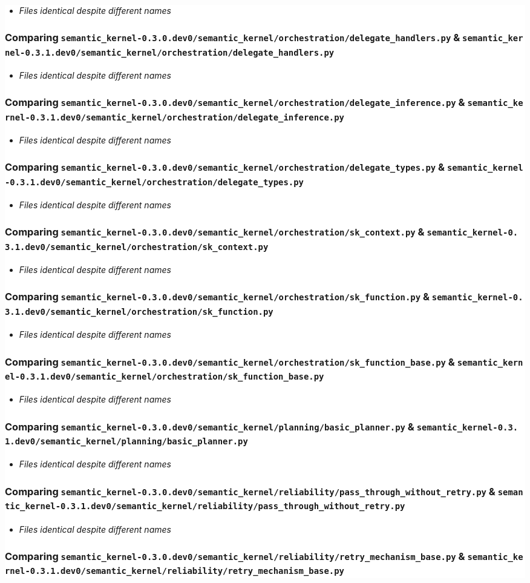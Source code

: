  * *Files identical despite different names*

### Comparing `semantic_kernel-0.3.0.dev0/semantic_kernel/orchestration/delegate_handlers.py` & `semantic_kernel-0.3.1.dev0/semantic_kernel/orchestration/delegate_handlers.py`

 * *Files identical despite different names*

### Comparing `semantic_kernel-0.3.0.dev0/semantic_kernel/orchestration/delegate_inference.py` & `semantic_kernel-0.3.1.dev0/semantic_kernel/orchestration/delegate_inference.py`

 * *Files identical despite different names*

### Comparing `semantic_kernel-0.3.0.dev0/semantic_kernel/orchestration/delegate_types.py` & `semantic_kernel-0.3.1.dev0/semantic_kernel/orchestration/delegate_types.py`

 * *Files identical despite different names*

### Comparing `semantic_kernel-0.3.0.dev0/semantic_kernel/orchestration/sk_context.py` & `semantic_kernel-0.3.1.dev0/semantic_kernel/orchestration/sk_context.py`

 * *Files identical despite different names*

### Comparing `semantic_kernel-0.3.0.dev0/semantic_kernel/orchestration/sk_function.py` & `semantic_kernel-0.3.1.dev0/semantic_kernel/orchestration/sk_function.py`

 * *Files identical despite different names*

### Comparing `semantic_kernel-0.3.0.dev0/semantic_kernel/orchestration/sk_function_base.py` & `semantic_kernel-0.3.1.dev0/semantic_kernel/orchestration/sk_function_base.py`

 * *Files identical despite different names*

### Comparing `semantic_kernel-0.3.0.dev0/semantic_kernel/planning/basic_planner.py` & `semantic_kernel-0.3.1.dev0/semantic_kernel/planning/basic_planner.py`

 * *Files identical despite different names*

### Comparing `semantic_kernel-0.3.0.dev0/semantic_kernel/reliability/pass_through_without_retry.py` & `semantic_kernel-0.3.1.dev0/semantic_kernel/reliability/pass_through_without_retry.py`

 * *Files identical despite different names*

### Comparing `semantic_kernel-0.3.0.dev0/semantic_kernel/reliability/retry_mechanism_base.py` & `semantic_kernel-0.3.1.dev0/semantic_kernel/reliability/retry_mechanism_base.py`
